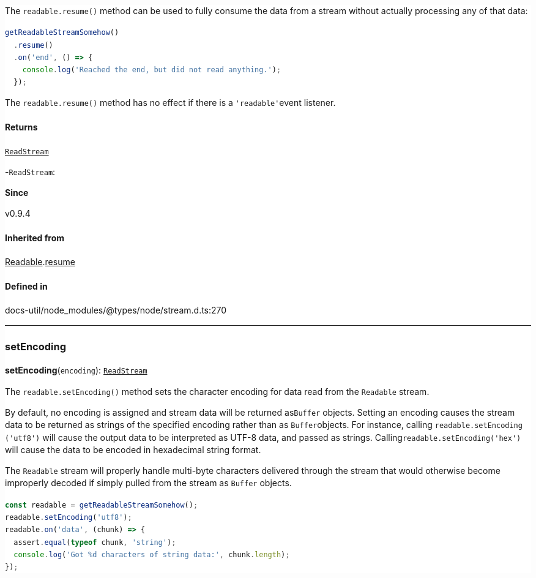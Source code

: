 The `readable.resume()` method can be used to fully consume the data from a
stream without actually processing any of that data:

```js
getReadableStreamSomehow()
  .resume()
  .on('end', () => {
    console.log('Reached the end, but did not read anything.');
  });
```

The `readable.resume()` method has no effect if there is a `'readable'`event listener.

#### Returns

[`ReadStream`](ReadStream.md)

-`ReadStream`: 

**Since**

v0.9.4

#### Inherited from

[Readable](Readable.md).[resume](Readable.md#resume)

#### Defined in

docs-util/node_modules/@types/node/stream.d.ts:270

___

### setEncoding

**setEncoding**(`encoding`): [`ReadStream`](ReadStream.md)

The `readable.setEncoding()` method sets the character encoding for
data read from the `Readable` stream.

By default, no encoding is assigned and stream data will be returned as`Buffer` objects. Setting an encoding causes the stream data
to be returned as strings of the specified encoding rather than as `Buffer`objects. For instance, calling `readable.setEncoding('utf8')` will cause the
output data to be interpreted as UTF-8 data, and passed as strings. Calling`readable.setEncoding('hex')` will cause the data to be encoded in hexadecimal
string format.

The `Readable` stream will properly handle multi-byte characters delivered
through the stream that would otherwise become improperly decoded if simply
pulled from the stream as `Buffer` objects.

```js
const readable = getReadableStreamSomehow();
readable.setEncoding('utf8');
readable.on('data', (chunk) => {
  assert.equal(typeof chunk, 'string');
  console.log('Got %d characters of string data:', chunk.length);
});
```
